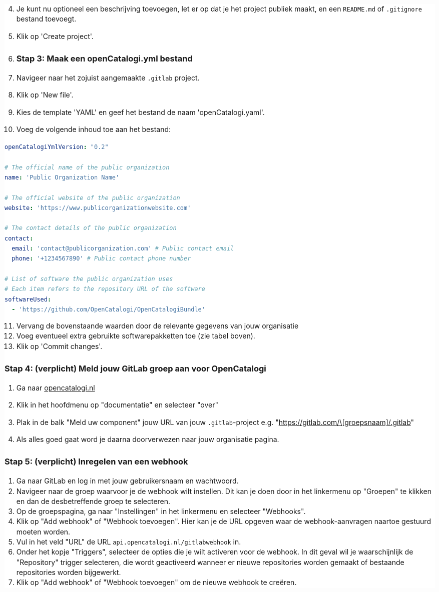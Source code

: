 4. Je kunt nu optioneel een beschrijving toevoegen, let er op dat je het project publiek maakt, en een `README.md` of `.gitignore` bestand toevoegt.

5. Klik op 'Create project'.

6. ### Stap 3: Maak een openCatalogi.yml bestand

7. Navigeer naar het zojuist aangemaakte `.gitlab` project.

8. Klik op 'New file'.

9. Kies de template 'YAML' en geef het bestand de naam 'openCatalogi.yaml'.

10. Voeg de volgende inhoud toe aan het bestand:

```yaml
openCatalogiYmlVersion: "0.2"

# The official name of the public organization
name: 'Public Organization Name'

# The official website of the public organization
website: 'https://www.publicorganizationwebsite.com'

# The contact details of the public organization
contact:
  email: 'contact@publicorganization.com' # Public contact email
  phone: '+1234567890' # Public contact phone number

# List of software the public organization uses
# Each item refers to the repository URL of the software
softwareUsed:
  - 'https://github.com/OpenCatalogi/OpenCatalogiBundle'
```

11. Vervang de bovenstaande waarden door de relevante gegevens van jouw organisatie
12. Voeg eventueel extra gebruikte softwarepakketten toe (zie tabel boven).
13. Klik op 'Commit changes'.

### Stap 4: (verplicht) Meld jouw GitLab groep aan voor OpenCatalogi

1. Ga naar [opencatalogi.nl](https://opencatalogi.nl)

2. Klik in het hoofdmenu op "documentatie" en selecteer "over"

3. Plak in de balk "Meld uw component" jouw URL van jouw `.gitlab`-project e.g. "<https://gitlab.com/\[groepsnaam]/.gitlab>"

4. Als alles goed gaat word je daarna doorverwezen naar jouw organisatie pagina.

### Stap 5: (verplicht) Inregelen van een webhook

1. Ga naar GitLab en log in met jouw gebruikersnaam en wachtwoord.
2. Navigeer naar de groep waarvoor je de webhook wilt instellen. Dit kan je doen door in het linkermenu op "Groepen" te klikken en dan de desbetreffende groep te selecteren.
3. Op de groepspagina, ga naar "Instellingen" in het linkermenu en selecteer "Webhooks".
4. Klik op "Add webhook" of "Webhook toevoegen". Hier kan je de URL opgeven waar de webhook-aanvragen naartoe gestuurd moeten worden.
5. Vul in het veld "URL" de URL `api.opencatalogi.nl/gitlabwebhook` in.
6. Onder het kopje "Triggers", selecteer de opties die je wilt activeren voor de webhook. In dit geval wil je waarschijnlijk de "Repository" trigger selecteren, die wordt geactiveerd wanneer er nieuwe repositories worden gemaakt of bestaande repositories worden bijgewerkt.
7. Klik op "Add webhook" of "Webhook toevoegen" om de nieuwe webhook te creëren.
